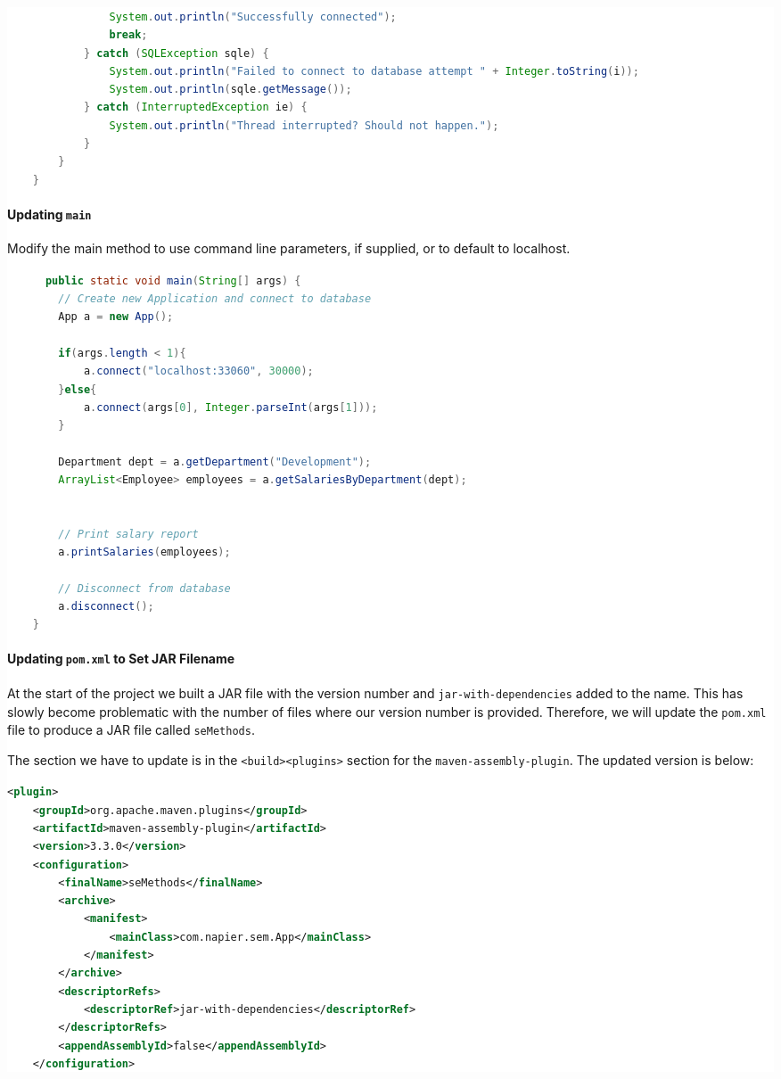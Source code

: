 ```java
                System.out.println("Successfully connected");
                break;
            } catch (SQLException sqle) {
                System.out.println("Failed to connect to database attempt " + Integer.toString(i));
                System.out.println(sqle.getMessage());
            } catch (InterruptedException ie) {
                System.out.println("Thread interrupted? Should not happen.");
            }
        }
    }
```


#### Updating `main`

Modify the main method to use command line parameters, if supplied, or to default to localhost.

```java
      public static void main(String[] args) {
        // Create new Application and connect to database
        App a = new App();

        if(args.length < 1){
            a.connect("localhost:33060", 30000);
        }else{
            a.connect(args[0], Integer.parseInt(args[1]));
        }

        Department dept = a.getDepartment("Development");
        ArrayList<Employee> employees = a.getSalariesByDepartment(dept);


        // Print salary report
        a.printSalaries(employees);

        // Disconnect from database
        a.disconnect();
    }
```
#### Updating `pom.xml` to Set JAR Filename

At the start of the project we built a JAR file with the version number and `jar-with-dependencies` added to the name.  This has slowly become problematic with the number of files where our version number is provided.  Therefore, we will update the `pom.xml` file to produce a JAR file called `seMethods`.

The section we have to update is in the `<build><plugins>` section for the `maven-assembly-plugin`.  The updated version is below:

```xml
<plugin>
    <groupId>org.apache.maven.plugins</groupId>
    <artifactId>maven-assembly-plugin</artifactId>
    <version>3.3.0</version>
    <configuration>
        <finalName>seMethods</finalName>
        <archive>
            <manifest>
                <mainClass>com.napier.sem.App</mainClass>
            </manifest>
        </archive>
        <descriptorRefs>
            <descriptorRef>jar-with-dependencies</descriptorRef>
        </descriptorRefs>
        <appendAssemblyId>false</appendAssemblyId>
    </configuration>
```